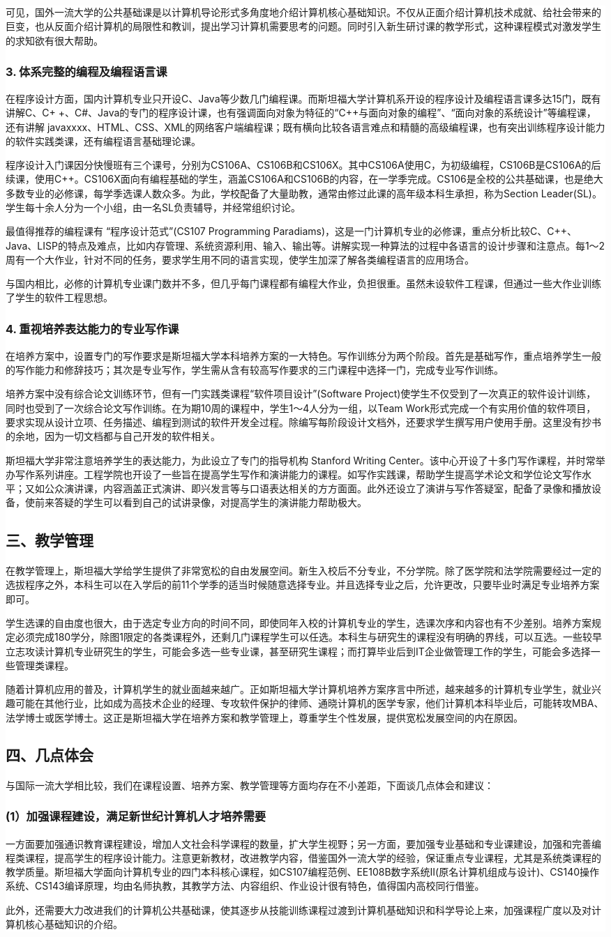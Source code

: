 可见，国外一流大学的公共基础课是以计算机导论形式多角度地介绍计算机核心基础知识。不仅从正面介绍计算机技术成就、给社会带来的巨变，也从反面介绍计算机的局限性和教训，提出学习计算机需要思考的问题。同时引入新生研讨课的教学形式，这种课程模式对激发学生的求知欲有很大帮助。


### 3. 体系完整的编程及编程语言课
在程序设计方面，国内计算机专业只开设C、Java等少数几门编程课。而斯坦福大学计算机系开设的程序设计及编程语言课多达15门，既有讲解C、C+ +、C#、Java的专门的程序设计课，也有强调面向对象为特征的“C++与面向对象的编程”、“面向对象的系统设计”等编程课，还有讲解 javaxxxx、HTML、CSS、XML的网络客户端编程课；既有横向比较各语言难点和精髓的高级编程课，也有突出训练程序设计能力的软件实践类课，还有编程语言基础理论课。

程序设计入门课因分快慢班有三个课号，分别为CS106A、CS106B和CS106X。其中CS106A使用C，为初级编程，CS106B是CS106A的后续课，使用C++。CS106X面向有编程基础的学生，涵盖CS106A和CS106B的内容，在一学季完成。CS106是全校的公共基础课，也是绝大多数专业的必修课，每学季选课人数众多。为此，学校配备了大量助教，通常由修过此课的高年级本科生承担，称为Section Leader(SL)。学生每十余人分为一个小组，由一名SL负责辅导，并经常组织讨论。

最值得推荐的编程课有 “程序设计范式”(CS107 Programming Paradiams)，这是一门计算机专业的必修课，重点分析比较C、C++、Java、LISP的特点及难点，比如内存管理、系统资源利用、输入、输出等。讲解实现一种算法的过程中各语言的设计步骤和注意点。每1～2周有一个大作业，针对不同的任务，要求学生用不同的语言实现，使学生加深了解各类编程语言的应用场合。

与国内相比，必修的计算机专业课门数并不多，但几乎每门课程都有编程大作业，负担很重。虽然未设软件工程课，但通过一些大作业训练了学生的软件工程思想。


### 4. 重视培养表达能力的专业写作课
在培养方案中，设置专门的写作要求是斯坦福大学本科培养方案的一大特色。写作训练分为两个阶段。首先是基础写作，重点培养学生一般的写作能力和修辞技巧；其次是专业写作，学生需从含有较高写作要求的三门课程中选择一门，完成专业写作训练。

培养方案中没有综合论文训练环节，但有一门实践类课程“软件项目设计”(Software Project)使学生不仅受到了一次真正的软件设计训练，同时也受到了一次综合论文写作训练。在为期10周的课程中，学生1～4人分为一组，以Team Work形式完成一个有实用价值的软件项目，要求实现从设计立项、任务描述、编程到测试的软件开发全过程。除编写每阶段设计文档外，还要求学生撰写用户使用手册。这里没有抄书的余地，因为一切文档都与自己开发的软件相关。

斯坦福大学非常注意培养学生的表达能力，为此设立了专门的指导机构 Stanford Writing Center。该中心开设了十多门写作课程，并时常举办写作系列讲座。工程学院也开设了一些旨在提高学生写作和演讲能力的课程。如写作实践课，帮助学生提高学术论文和学位论文写作水平；又如公众演讲课，内容涵盖正式演讲、即兴发言等与口语表达相关的方方面面。此外还设立了演讲与写作答疑室，配备了录像和播放设备，使前来答疑的学生可以看到自己的试讲录像，对提高学生的演讲能力帮助极大。


## 三、教学管理
在教学管理上，斯坦福大学给学生提供了非常宽松的自由发展空间。新生入校后不分专业，不分学院。除了医学院和法学院需要经过一定的选拔程序之外，本科生可以在入学后的前11个学季的适当时候随意选择专业。并且选择专业之后，允许更改，只要毕业时满足专业培养方案即可。

学生选课的自由度也很大，由于选定专业方向的时间不同，即使同年入校的计算机专业的学生，选课次序和内容也有不少差别。培养方案规定必须完成180学分，除图1限定的各类课程外，还剩几门课程学生可以任选。本科生与研究生的课程没有明确的界线，可以互选。一些较早立志攻读计算机专业研究生的学生，可能会多选一些专业课，甚至研究生课程；而打算毕业后到IT企业做管理工作的学生，可能会多选择一些管理类课程。

随着计算机应用的普及，计算机学生的就业面越来越广。正如斯坦福大学计算机培养方案序言中所述，越来越多的计算机专业学生，就业兴趣可能在其他行业，比如成为高技术企业的经理、专攻软件保护的律师、通晓计算机的医学专家，他们计算机本科毕业后，可能转攻MBA、法学博士或医学博士。这正是斯坦福大学在培养方案和教学管理上，尊重学生个性发展，提供宽松发展空间的内在原因。



## 四、几点体会
与国际一流大学相比较，我们在课程设置、培养方案、教学管理等方面均存在不小差距，下面谈几点体会和建议：   


### (1）加强课程建设，满足新世纪计算机人才培养需要
一方面要加强通识教育课程建设，增加人文社会科学课程的数量，扩大学生视野；另一方面，要加强专业基础和专业课建设，加强和完善编程类课程，提高学生的程序设计能力。注意更新教材，改进教学内容，借鉴国外一流大学的经验，保证重点专业课程，尤其是系统类课程的教学质量。斯坦福大学面向计算机专业的四门本科核心课程，如CS107编程范例、EE108B数字系统Ⅱ(原名计算机组成与设计)、CS140操作系统、CS143编译原理，均由名师执教，其教学方法、内容组织、作业设计很有特色，值得国内高校同行借鉴。

此外，还需要大力改进我们的计算机公共基础课，使其逐步从技能训练课程过渡到计算机基础知识和科学导论上来，加强课程广度以及对计算机核心基础知识的介绍。  

